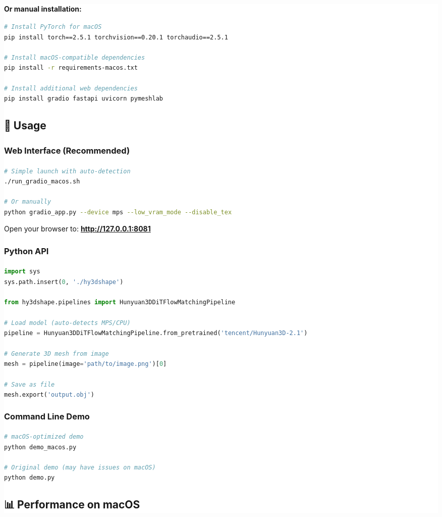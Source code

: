 **Or manual installation:**
```bash
# Install PyTorch for macOS
pip install torch==2.5.1 torchvision==0.20.1 torchaudio==2.5.1

# Install macOS-compatible dependencies
pip install -r requirements-macos.txt

# Install additional web dependencies
pip install gradio fastapi uvicorn pymeshlab
```

## 🎯 Usage

### Web Interface (Recommended)
```bash
# Simple launch with auto-detection
./run_gradio_macos.sh

# Or manually
python gradio_app.py --device mps --low_vram_mode --disable_tex
```

Open your browser to: **http://127.0.0.1:8081**

### Python API
```python
import sys
sys.path.insert(0, './hy3dshape')

from hy3dshape.pipelines import Hunyuan3DDiTFlowMatchingPipeline

# Load model (auto-detects MPS/CPU)
pipeline = Hunyuan3DDiTFlowMatchingPipeline.from_pretrained('tencent/Hunyuan3D-2.1')

# Generate 3D mesh from image
mesh = pipeline(image='path/to/image.png')[0]

# Save as file
mesh.export('output.obj')
```

### Command Line Demo
```bash
# macOS-optimized demo
python demo_macos.py

# Original demo (may have issues on macOS)
python demo.py
```

## 📊 Performance on macOS
